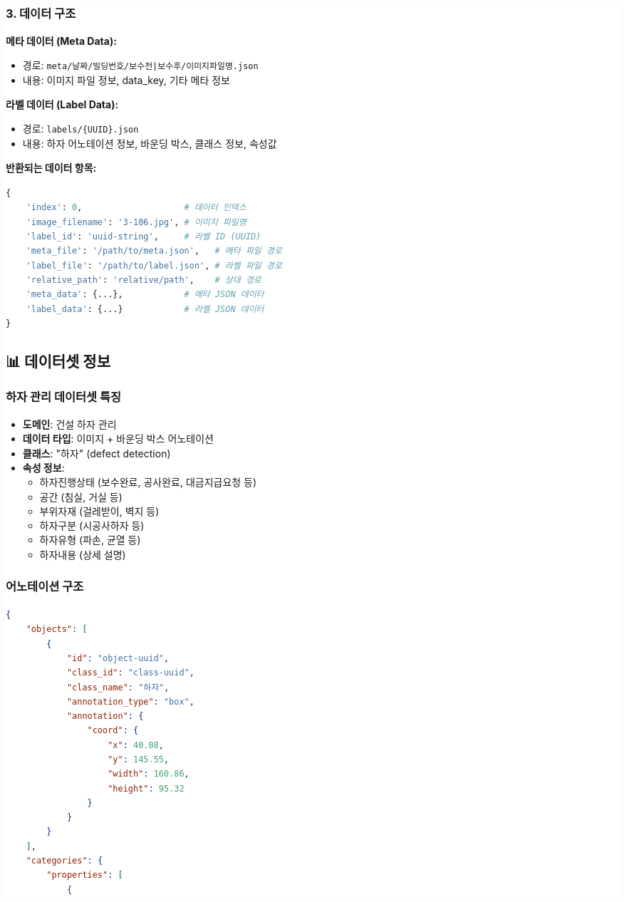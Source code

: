 ```python
```

### 3. 데이터 구조

**메타 데이터 (Meta Data):**
- 경로: `meta/날짜/빌딩번호/보수전|보수후/이미지파일명.json`
- 내용: 이미지 파일 정보, data_key, 기타 메타 정보

**라벨 데이터 (Label Data):**
- 경로: `labels/{UUID}.json`
- 내용: 하자 어노테이션 정보, 바운딩 박스, 클래스 정보, 속성값

**반환되는 데이터 항목:**
```python
{
    'index': 0,                    # 데이터 인덱스
    'image_filename': '3-106.jpg', # 이미지 파일명
    'label_id': 'uuid-string',     # 라벨 ID (UUID)
    'meta_file': '/path/to/meta.json',   # 메타 파일 경로
    'label_file': '/path/to/label.json', # 라벨 파일 경로
    'relative_path': 'relative/path',    # 상대 경로
    'meta_data': {...},            # 메타 JSON 데이터
    'label_data': {...}            # 라벨 JSON 데이터
}
```

## 📊 데이터셋 정보

### 하자 관리 데이터셋 특징

- **도메인**: 건설 하자 관리
- **데이터 타입**: 이미지 + 바운딩 박스 어노테이션
- **클래스**: "하자" (defect detection)
- **속성 정보**:
  - 하자진행상태 (보수완료, 공사완료, 대금지급요청 등)
  - 공간 (침실, 거실 등)
  - 부위자재 (걸레받이, 벽지 등)
  - 하자구분 (시공사하자 등)
  - 하자유형 (파손, 균열 등)
  - 하자내용 (상세 설명)

### 어노테이션 구조

```json
{
    "objects": [
        {
            "id": "object-uuid",
            "class_id": "class-uuid", 
            "class_name": "하자",
            "annotation_type": "box",
            "annotation": {
                "coord": {
                    "x": 40.08,
                    "y": 145.55,
                    "width": 160.86,
                    "height": 95.32
                }
            }
        }
    ],
    "categories": {
        "properties": [
            {
```